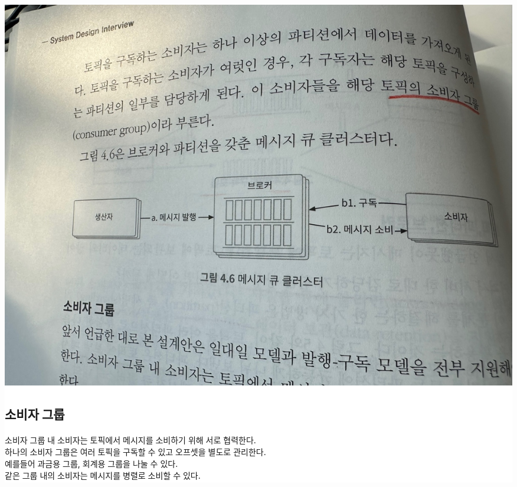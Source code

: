 ![4.6_mq-cluster](images/4.6_mq-cluster.jpeg)  

## 소비자 그룹
소비자 그룹 내 소비자는 토픽에서 메시지를 소비하기 위해 서로 협력한다.  
하나의 소비자 그룹은 여러 토픽을 구독할 수 있고 오프셋을 별도로 관리한다.  
예를들어 과금용 그룹, 회계용 그룹을 나눌 수 있다.  
같은 그룹 내의 소비자는 메시지를 병렬로 소비할 수 있다.  